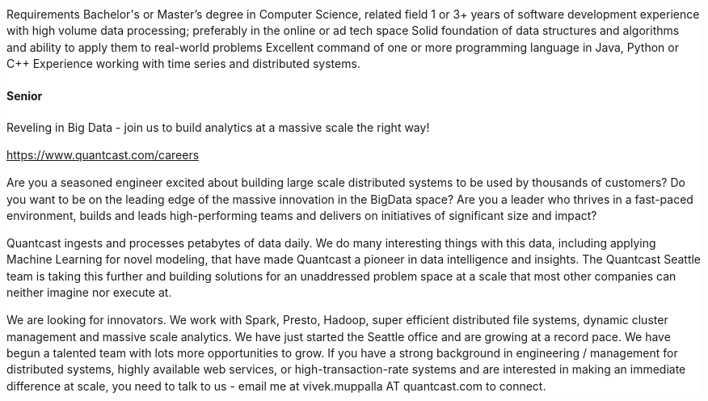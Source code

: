 Requirements
Bachelor's or Master’s degree in Computer Science, related field
1 or 3+ years of software development experience with high volume data processing; preferably in the online or ad tech space
Solid foundation of data structures and algorithms and ability to apply them to real-world problems
Excellent command of one or more programming language in Java, Python or C++
Experience working with time series and distributed systems.

#### Senior
Reveling in Big Data - join us to build analytics at a massive scale the right way!


https://www.quantcast.com/careers

Are you a seasoned engineer excited about building large scale distributed systems to be used by thousands of customers? Do you want to be on the leading edge of the massive innovation in the BigData space? Are you a leader who thrives in a fast-paced environment, builds and leads high-performing teams and delivers on initiatives of significant size and impact? 

Quantcast ingests and processes petabytes of data daily. We do many interesting things with this data, including applying Machine Learning for novel modeling, that have made Quantcast a pioneer in data intelligence and insights. The Quantcast Seattle team is taking this further and building solutions for an unaddressed problem space at a scale that most other companies can neither imagine nor execute at. 

We are looking for innovators. We work with Spark, Presto, Hadoop, super efficient distributed file systems, dynamic cluster management and massive scale analytics. We have just started the Seattle office and are growing at a record pace. We have begun a talented team with lots more opportunities to grow. If you have a strong background in engineering / management for distributed systems, highly available web services, or high-transaction-rate systems and are interested in making an immediate difference at scale, you need to talk to us - email me at vivek.muppalla AT quantcast.com to connect. 
